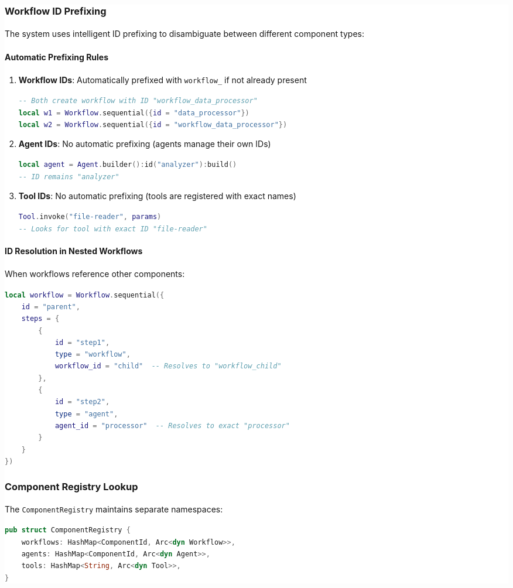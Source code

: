 ### Workflow ID Prefixing

The system uses intelligent ID prefixing to disambiguate between different component types:

#### Automatic Prefixing Rules

1. **Workflow IDs**: Automatically prefixed with `workflow_` if not already present
   ```lua
   -- Both create workflow with ID "workflow_data_processor"
   local w1 = Workflow.sequential({id = "data_processor"})
   local w2 = Workflow.sequential({id = "workflow_data_processor"})
   ```

2. **Agent IDs**: No automatic prefixing (agents manage their own IDs)
   ```lua
   local agent = Agent.builder():id("analyzer"):build()
   -- ID remains "analyzer"
   ```

3. **Tool IDs**: No automatic prefixing (tools are registered with exact names)
   ```lua
   Tool.invoke("file-reader", params)
   -- Looks for tool with exact ID "file-reader"
   ```

#### ID Resolution in Nested Workflows

When workflows reference other components:

```lua
local workflow = Workflow.sequential({
    id = "parent",
    steps = {
        {
            id = "step1",
            type = "workflow",
            workflow_id = "child"  -- Resolves to "workflow_child"
        },
        {
            id = "step2", 
            type = "agent",
            agent_id = "processor"  -- Resolves to exact "processor"
        }
    }
})
```

### Component Registry Lookup

The `ComponentRegistry` maintains separate namespaces:

```rust
pub struct ComponentRegistry {
    workflows: HashMap<ComponentId, Arc<dyn Workflow>>,
    agents: HashMap<ComponentId, Arc<dyn Agent>>,
    tools: HashMap<String, Arc<dyn Tool>>,
}
```
